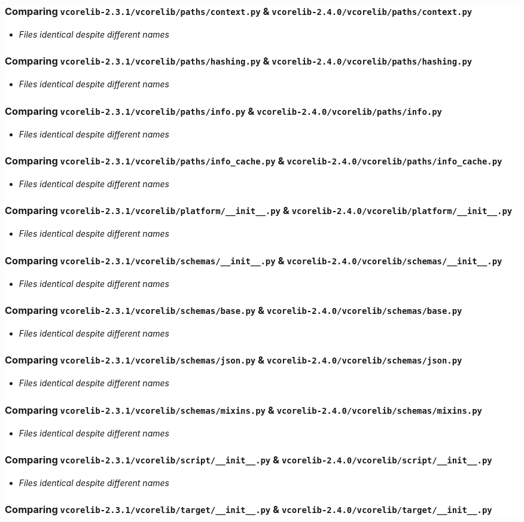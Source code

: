 ### Comparing `vcorelib-2.3.1/vcorelib/paths/context.py` & `vcorelib-2.4.0/vcorelib/paths/context.py`

 * *Files identical despite different names*

### Comparing `vcorelib-2.3.1/vcorelib/paths/hashing.py` & `vcorelib-2.4.0/vcorelib/paths/hashing.py`

 * *Files identical despite different names*

### Comparing `vcorelib-2.3.1/vcorelib/paths/info.py` & `vcorelib-2.4.0/vcorelib/paths/info.py`

 * *Files identical despite different names*

### Comparing `vcorelib-2.3.1/vcorelib/paths/info_cache.py` & `vcorelib-2.4.0/vcorelib/paths/info_cache.py`

 * *Files identical despite different names*

### Comparing `vcorelib-2.3.1/vcorelib/platform/__init__.py` & `vcorelib-2.4.0/vcorelib/platform/__init__.py`

 * *Files identical despite different names*

### Comparing `vcorelib-2.3.1/vcorelib/schemas/__init__.py` & `vcorelib-2.4.0/vcorelib/schemas/__init__.py`

 * *Files identical despite different names*

### Comparing `vcorelib-2.3.1/vcorelib/schemas/base.py` & `vcorelib-2.4.0/vcorelib/schemas/base.py`

 * *Files identical despite different names*

### Comparing `vcorelib-2.3.1/vcorelib/schemas/json.py` & `vcorelib-2.4.0/vcorelib/schemas/json.py`

 * *Files identical despite different names*

### Comparing `vcorelib-2.3.1/vcorelib/schemas/mixins.py` & `vcorelib-2.4.0/vcorelib/schemas/mixins.py`

 * *Files identical despite different names*

### Comparing `vcorelib-2.3.1/vcorelib/script/__init__.py` & `vcorelib-2.4.0/vcorelib/script/__init__.py`

 * *Files identical despite different names*

### Comparing `vcorelib-2.3.1/vcorelib/target/__init__.py` & `vcorelib-2.4.0/vcorelib/target/__init__.py`
